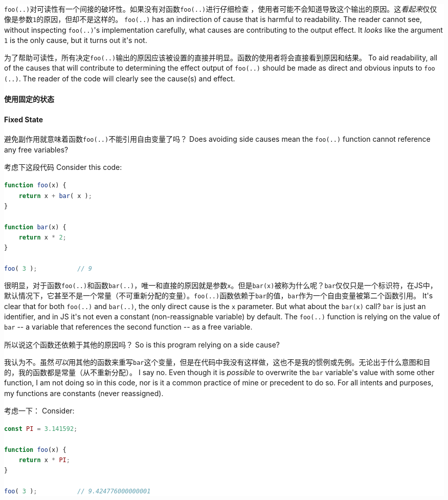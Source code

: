 `foo(..)`对可读性有一个间接的破坏性。如果没有对函数`foo(..)`进行仔细检查 ，使用者可能不会知道导致这个输出的原因。这*看起来*仅仅像是参数`1`的原因，但却不是这样的。
`foo(..)` has an indirection of cause that is harmful to readability. The reader cannot see, without inspecting `foo(..)`'s implementation carefully, what causes are contributing to the output effect. It *looks* like the argument `1` is the only cause, but it turns out it's not.

为了帮助可读性，所有决定`foo(..)`输出的原因应该被设置的直接并明显。函数的使用者将会直接看到原因和结果。
To aid readability, all of the causes that will contribute to determining the effect output of `foo(..)` should be made as direct and obvious inputs to `foo(..)`. The reader of the code will clearly see the cause(s) and effect.

#### 使用固定的状态
#### Fixed State

避免副作用就意味着函数`foo(..)`不能引用自由变量了吗？
Does avoiding side causes mean the `foo(..)` function cannot reference any free variables?

考虑下这段代码
Consider this code:

```js
function foo(x) {
	return x + bar( x );
}

function bar(x) {
	return x * 2;
}

foo( 3 );			// 9
```

很明显，对于函数`foo(..)`和函数`bar(..)`，唯一和直接的原因就是参数`x`。但是`bar(x)`被称为什么呢？`bar`仅仅只是一个标识符，在JS中，默认情况下，它甚至不是一个常量（不可重新分配的变量）。`foo(..)`函数依赖于`bar`的值，`bar`作为一个自由变量被第二个函数引用。
It's clear that for both `foo(..)` and `bar(..)`, the only direct cause is the `x` parameter. But what about the `bar(x)` call? `bar` is just an identifier, and in JS it's not even a constant (non-reassignable variable) by default. The `foo(..)` function is relying on the value of `bar` -- a variable that references the second function -- as a free variable.

所以说这个函数还依赖于其他的原因吗？
So is this program relying on a side cause?

我认为不。虽然*可以*用其他的函数来重写`bar`这个变量，但是在代码中我没有这样做，这也不是我的惯例或先例。无论出于什么意图和目的，我的函数都是常量（从不重新分配）。
I say no. Even though it is *possible* to overwrite the `bar` variable's value with some other function, I am not doing so in this code, nor is it a common practice of mine or precedent to do so. For all intents and purposes, my functions are constants (never reassigned).

考虑一下：
Consider:

```js
const PI = 3.141592;

function foo(x) {
	return x * PI;
}

foo( 3 );			// 9.424776000000001
```

